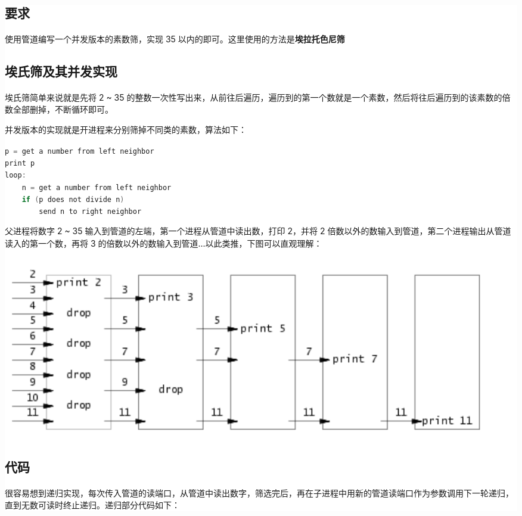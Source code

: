 ## 要求

使用管道编写一个并发版本的素数筛，实现 35 以内的即可。这里使用的方法是**埃拉托色尼筛**

## 埃氏筛及其并发实现

埃氏筛简单来说就是先将 2 ~ 35 的整数一次性写出来，从前往后遍历，遍历到的第一个数就是一个素数，然后将往后遍历到的该素数的倍数全部删掉，不断循环即可。

并发版本的实现就是开进程来分别筛掉不同类的素数，算法如下：

```c
p = get a number from left neighbor
print p
loop:
    n = get a number from left neighbor
    if (p does not divide n)
        send n to right neighbor
```

父进程将数字 2 ~ 35 输入到管道的左端，第一个进程从管道中读出数，打印 2，并将 2 倍数以外的数输入到管道，第二个进程输出从管道读入的第一个数，再将 3 的倍数以外的数输入到管道...以此类推，下图可以直观理解：

![image-20220426145241685](./assets/image-20220426145241685.png)

## 代码

很容易想到递归实现，每次传入管道的读端口，从管道中读出数字，筛选完后，再在子进程中用新的管道读端口作为参数调用下一轮递归，直到无数可读时终止递归。递归部分代码如下：
